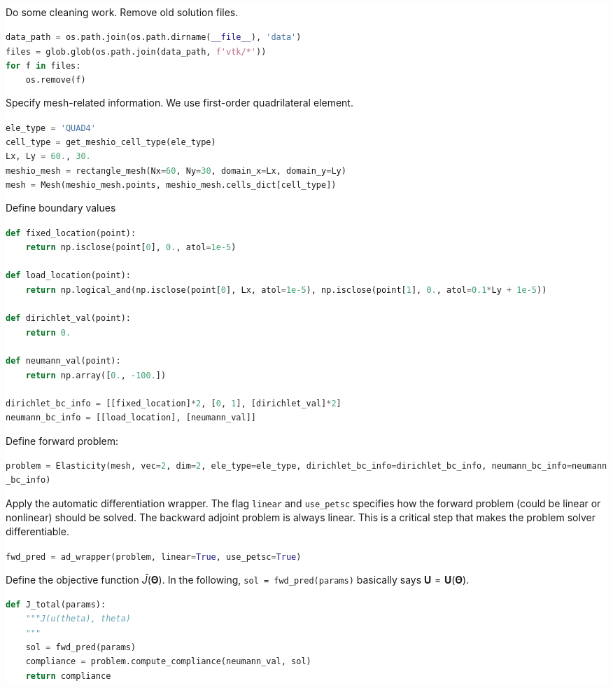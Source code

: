 Do some cleaning work. Remove old solution files.
```python
data_path = os.path.join(os.path.dirname(__file__), 'data') 
files = glob.glob(os.path.join(data_path, f'vtk/*'))
for f in files:
    os.remove(f)
```

Specify mesh-related information. We use first-order quadrilateral element.
```python
ele_type = 'QUAD4'
cell_type = get_meshio_cell_type(ele_type)
Lx, Ly = 60., 30.
meshio_mesh = rectangle_mesh(Nx=60, Ny=30, domain_x=Lx, domain_y=Ly)
mesh = Mesh(meshio_mesh.points, meshio_mesh.cells_dict[cell_type])
```

Define boundary values
```python
def fixed_location(point):
    return np.isclose(point[0], 0., atol=1e-5)
    
def load_location(point):
    return np.logical_and(np.isclose(point[0], Lx, atol=1e-5), np.isclose(point[1], 0., atol=0.1*Ly + 1e-5))

def dirichlet_val(point):
    return 0.

def neumann_val(point):
    return np.array([0., -100.])

dirichlet_bc_info = [[fixed_location]*2, [0, 1], [dirichlet_val]*2]
neumann_bc_info = [[load_location], [neumann_val]]
```

Define forward problem:
```python
problem = Elasticity(mesh, vec=2, dim=2, ele_type=ele_type, dirichlet_bc_info=dirichlet_bc_info, neumann_bc_info=neumann_bc_info)
```

Apply the automatic differentiation wrapper. The flag `linear` and `use_petsc` specifies how the forward problem (could be linear or nonlinear) should be solved. The backward adjoint problem is always linear. This is a critical step that makes the problem solver differentiable.
```python
fwd_pred = ad_wrapper(problem, linear=True, use_petsc=True)
```

Define the objective function $\widehat{J}(\boldsymbol{\Theta})$. In the following, `sol = fwd_pred(params)` basically says $\boldsymbol{U}=\boldsymbol{U}(\boldsymbol{\Theta})$.
```python
def J_total(params):
    """J(u(theta), theta)
    """     
    sol = fwd_pred(params)
    compliance = problem.compute_compliance(neumann_val, sol)
    return compliance
```

